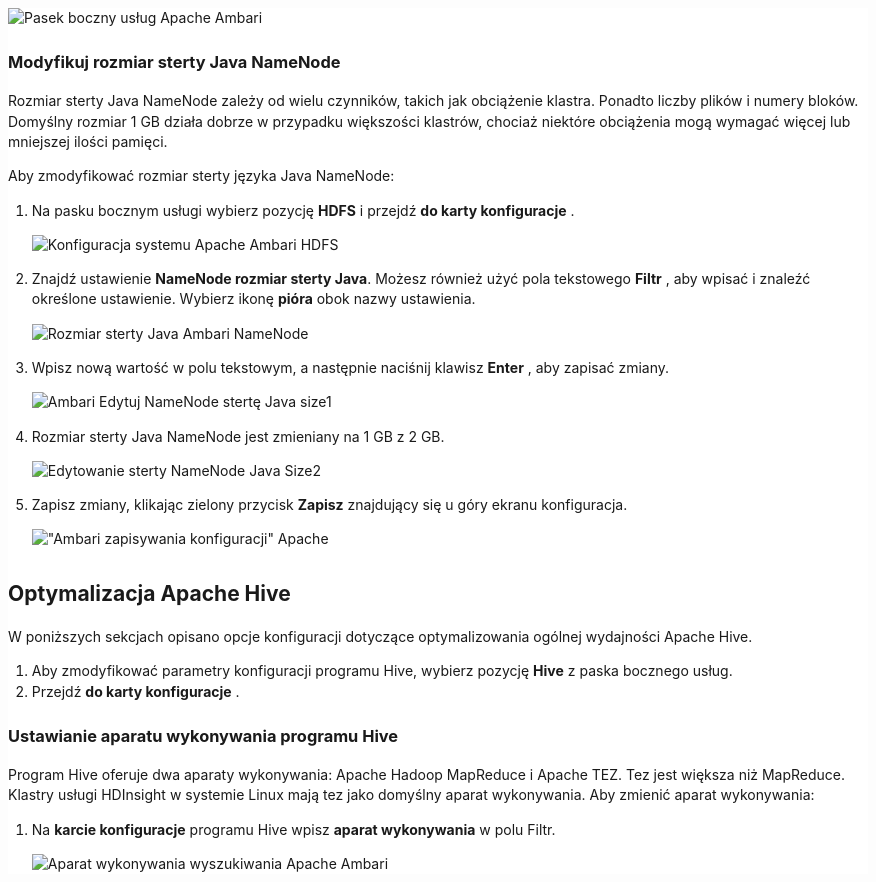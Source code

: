 ![Pasek boczny usług Apache Ambari](./media/hdinsight-changing-configs-via-ambari/ambari-services-sidebar.png)

### <a name="modify-namenode-java-heap-size"></a>Modyfikuj rozmiar sterty Java NameNode

Rozmiar sterty Java NameNode zależy od wielu czynników, takich jak obciążenie klastra. Ponadto liczby plików i numery bloków. Domyślny rozmiar 1 GB działa dobrze w przypadku większości klastrów, chociaż niektóre obciążenia mogą wymagać więcej lub mniejszej ilości pamięci.

Aby zmodyfikować rozmiar sterty języka Java NameNode:

1. Na pasku bocznym usługi wybierz pozycję **HDFS** i przejdź **do karty konfiguracje** .

    ![Konfiguracja systemu Apache Ambari HDFS](./media/hdinsight-changing-configs-via-ambari/ambari-apache-hdfs-config.png)

1. Znajdź ustawienie **NameNode rozmiar sterty Java**. Możesz również użyć pola tekstowego **Filtr** , aby wpisać i znaleźć określone ustawienie. Wybierz ikonę **pióra** obok nazwy ustawienia.

    ![Rozmiar sterty Java Ambari NameNode](./media/hdinsight-changing-configs-via-ambari/ambari-java-heap-size.png)

1. Wpisz nową wartość w polu tekstowym, a następnie naciśnij klawisz **Enter** , aby zapisać zmiany.

    ![Ambari Edytuj NameNode stertę Java size1](./media/hdinsight-changing-configs-via-ambari/java-heap-size-edit1.png)

1. Rozmiar sterty Java NameNode jest zmieniany na 1 GB z 2 GB.

    ![Edytowanie sterty NameNode Java Size2](./media/hdinsight-changing-configs-via-ambari/java-heap-size-edited.png)

1. Zapisz zmiany, klikając zielony przycisk **Zapisz** znajdujący się u góry ekranu konfiguracja.

    !["Ambari zapisywania konfiguracji" Apache](./media/hdinsight-changing-configs-via-ambari/ambari-save-changes1.png)

## <a name="apache-hive-optimization"></a>Optymalizacja Apache Hive

W poniższych sekcjach opisano opcje konfiguracji dotyczące optymalizowania ogólnej wydajności Apache Hive.

1. Aby zmodyfikować parametry konfiguracji programu Hive, wybierz pozycję **Hive** z paska bocznego usług.
1. Przejdź **do karty konfiguracje** .

### <a name="set-the-hive-execution-engine"></a>Ustawianie aparatu wykonywania programu Hive

Program Hive oferuje dwa aparaty wykonywania: Apache Hadoop MapReduce i Apache TEZ. Tez jest większa niż MapReduce. Klastry usługi HDInsight w systemie Linux mają tez jako domyślny aparat wykonywania. Aby zmienić aparat wykonywania:

1. Na **karcie konfiguracje** programu Hive wpisz **aparat wykonywania** w polu Filtr.

    ![Aparat wykonywania wyszukiwania Apache Ambari](./media/hdinsight-changing-configs-via-ambari/ambari-search-execution.png)
